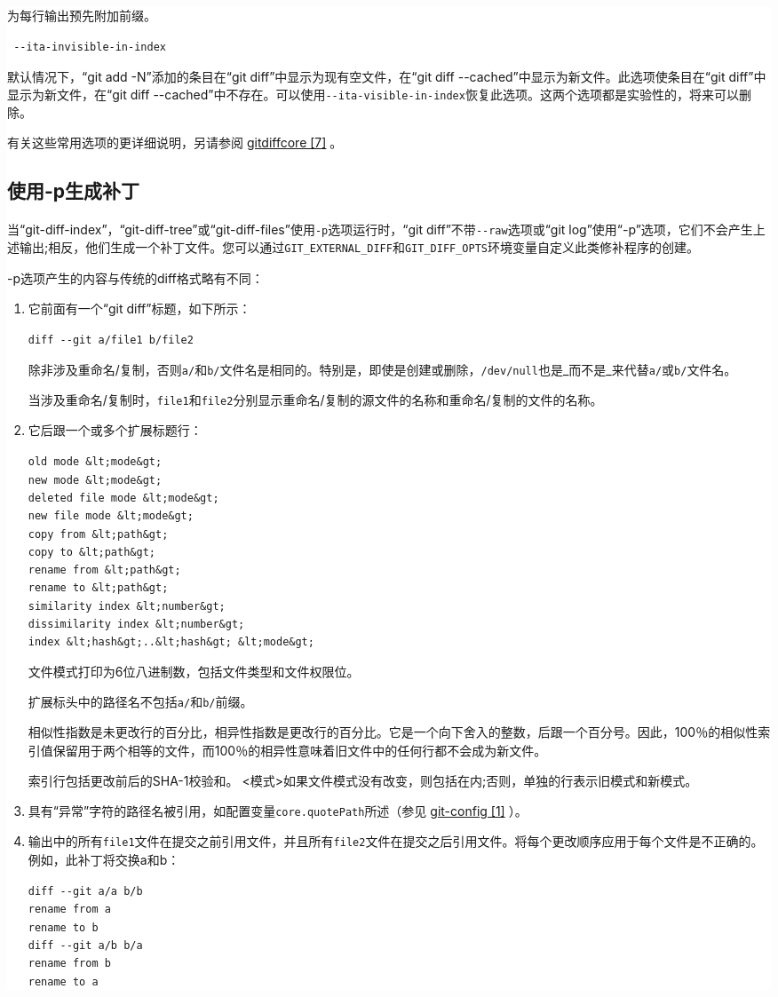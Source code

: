 为每行输出预先附加前缀。

```
 --ita-invisible-in-index 
```

默认情况下，“git add -N”添加的条目在“git diff”中显示为现有空文件，在“git diff --cached”中显示为新文件。此选项使条目在“git diff”中显示为新文件，在“git diff --cached”中不存在。可以使用`--ita-visible-in-index`恢复此选项。这两个选项都是实验性的，将来可以删除。

有关这些常用选项的更详细说明，另请参阅 [gitdiffcore [7]](https://git-scm.com/docs/gitdiffcore) 。

## 使用-p生成补丁

当“git-diff-index”，“git-diff-tree”或“git-diff-files”使用`-p`选项运行时，“git diff”不带`--raw`选项或“git log”使用“-p”选项，它们不会产生上述输出;相反，他们生成一个补丁文件。您可以通过`GIT_EXTERNAL_DIFF`和`GIT_DIFF_OPTS`环境变量自定义此类修补程序的创建。

-p选项产生的内容与传统的diff格式略有不同：

1.  它前面有一个“git diff”标题，如下所示：

    ```
    diff --git a/file1 b/file2
    ```

    除非涉及重命名/复制，否则`a/`和`b/`文件名是相同的。特别是，即使是创建或删除，`/dev/null`也是_而不是_来代替`a/`或`b/`文件名。

    当涉及重命名/复制时，`file1`和`file2`分别显示重命名/复制的源文件的名称和重命名/复制的文件的名称。

2.  它后跟一个或多个扩展标题行：

    ```
    old mode &lt;mode&gt;
    new mode &lt;mode&gt;
    deleted file mode &lt;mode&gt;
    new file mode &lt;mode&gt;
    copy from &lt;path&gt;
    copy to &lt;path&gt;
    rename from &lt;path&gt;
    rename to &lt;path&gt;
    similarity index &lt;number&gt;
    dissimilarity index &lt;number&gt;
    index &lt;hash&gt;..&lt;hash&gt; &lt;mode&gt;
    ```

    文件模式打印为6位八进制数，包括文件类型和文件权限位。

    扩展标头中的路径名不包括`a/`和`b/`前缀。

    相似性指数是未更改行的百分比，相异性指数是更改行的百分比。它是一个向下舍入的整数，后跟一个百分号。因此，100％的相似性索引值保留用于两个相等的文件，而100％的相异性意味着旧文件中的任何行都不会成为新文件。

    索引行包括更改前后的SHA-1校验和。 &lt;模式&gt;如果文件模式没有改变，则包括在内;否则，单独的行表示旧模式和新模式。

3.  具有“异常”字符的路径名被引用，如配置变量`core.quotePath`所述（参见 [git-config [1]](https://git-scm.com/docs/git-config) ）。

4.  输出中的所有`file1`文件在提交之前引用文件，并且所有`file2`文件在提交之后引用文件。将每个更改顺序应用于每个文件是不正确的。例如，此补丁将交换a和b：

    ```
    diff --git a/a b/b
    rename from a
    rename to b
    diff --git a/b b/a
    rename from b
    rename to a
    ```
